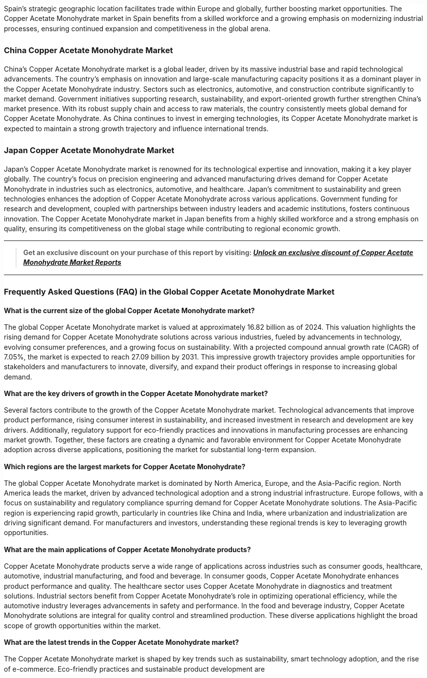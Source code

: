 Spain&rsquo;s strategic geographic location facilitates trade within Europe and globally, further boosting market opportunities. The Copper Acetate Monohydrate market in Spain benefits from a skilled workforce and a growing emphasis on modernizing industrial processes, ensuring continued expansion and competitiveness in the global arena.</p><h3>China Copper Acetate Monohydrate Market</h3><p>China&rsquo;s Copper Acetate Monohydrate market is a global leader, driven by its massive industrial base and rapid technological advancements. The country&rsquo;s emphasis on innovation and large-scale manufacturing capacity positions it as a dominant player in the Copper Acetate Monohydrate industry. Sectors such as electronics, automotive, and construction contribute significantly to market demand. Government initiatives supporting research, sustainability, and export-oriented growth further strengthen China&rsquo;s market presence. With its robust supply chain and access to raw materials, the country consistently meets global demand for Copper Acetate Monohydrate. As China continues to invest in emerging technologies, its Copper Acetate Monohydrate market is expected to maintain a strong growth trajectory and influence international trends.</p><h3>Japan Copper Acetate Monohydrate Market</h3><p>Japan&rsquo;s Copper Acetate Monohydrate market is renowned for its technological expertise and innovation, making it a key player globally. The country&rsquo;s focus on precision engineering and advanced manufacturing drives demand for Copper Acetate Monohydrate in industries such as electronics, automotive, and healthcare. Japan&rsquo;s commitment to sustainability and green technologies enhances the adoption of Copper Acetate Monohydrate across various applications. Government funding for research and development, coupled with partnerships between industry leaders and academic institutions, fosters continuous innovation. The Copper Acetate Monohydrate market in Japan benefits from a highly skilled workforce and a strong emphasis on quality, ensuring its competitiveness on the global stage while contributing to regional economic growth.</p><hr /><blockquote><p><strong>Get an exclusive discount on your purchase of this report by visiting: <em><a href="://marketresearchpulse.com/ask-for-discount/56405?utm_source=Github&amp;utm_medium=023">Unlock an exclusive discount of Copper Acetate Monohydrate Market Reports</a></em>&nbsp;</strong></p></blockquote><hr /><h3>Frequently Asked Questions (FAQ) in the Global Copper Acetate Monohydrate Market</h3><p><strong>What is the current size of the global Copper Acetate Monohydrate market?</strong></p><p>The global Copper Acetate Monohydrate market is valued at approximately 16.82 billion as of 2024. This valuation highlights the rising demand for Copper Acetate Monohydrate solutions across various industries, fueled by advancements in technology, evolving consumer preferences, and a growing focus on sustainability. With a projected compound annual growth rate (CAGR) of 7.05%, the market is expected to reach 27.09 billion by 2031. This impressive growth trajectory provides ample opportunities for stakeholders and manufacturers to innovate, diversify, and expand their product offerings in response to increasing global demand.</p><p><strong>What are the key drivers of growth in the Copper Acetate Monohydrate market?</strong></p><p>Several factors contribute to the growth of the Copper Acetate Monohydrate market. Technological advancements that improve product performance, rising consumer interest in sustainability, and increased investment in research and development are key drivers. Additionally, regulatory support for eco-friendly practices and innovations in manufacturing processes are enhancing market growth. Together, these factors are creating a dynamic and favorable environment for Copper Acetate Monohydrate adoption across diverse applications, positioning the market for substantial long-term expansion.</p><p><strong>Which regions are the largest markets for Copper Acetate Monohydrate?</strong></p><p>The global Copper Acetate Monohydrate market is dominated by North America, Europe, and the Asia-Pacific region. North America leads the market, driven by advanced technological adoption and a strong industrial infrastructure. Europe follows, with a focus on sustainability and regulatory compliance spurring demand for Copper Acetate Monohydrate solutions. The Asia-Pacific region is experiencing rapid growth, particularly in countries like China and India, where urbanization and industrialization are driving significant demand. For manufacturers and investors, understanding these regional trends is key to leveraging growth opportunities.</p><p><strong>What are the main applications of Copper Acetate Monohydrate products?</strong></p><p>Copper Acetate Monohydrate products serve a wide range of applications across industries such as consumer goods, healthcare, automotive, industrial manufacturing, and food and beverage. In consumer goods, Copper Acetate Monohydrate enhances product performance and quality. The healthcare sector uses Copper Acetate Monohydrate in diagnostics and treatment solutions. Industrial sectors benefit from Copper Acetate Monohydrate&rsquo;s role in optimizing operational efficiency, while the automotive industry leverages advancements in safety and performance. In the food and beverage industry, Copper Acetate Monohydrate solutions are integral for quality control and streamlined production. These diverse applications highlight the broad scope of growth opportunities within the market.</p><p><strong>What are the latest trends in the Copper Acetate Monohydrate market?</strong></p><p>The Copper Acetate Monohydrate market is shaped by key trends such as sustainability, smart technology adoption, and the rise of e-commerce. Eco-friendly practices and sustainable product development are